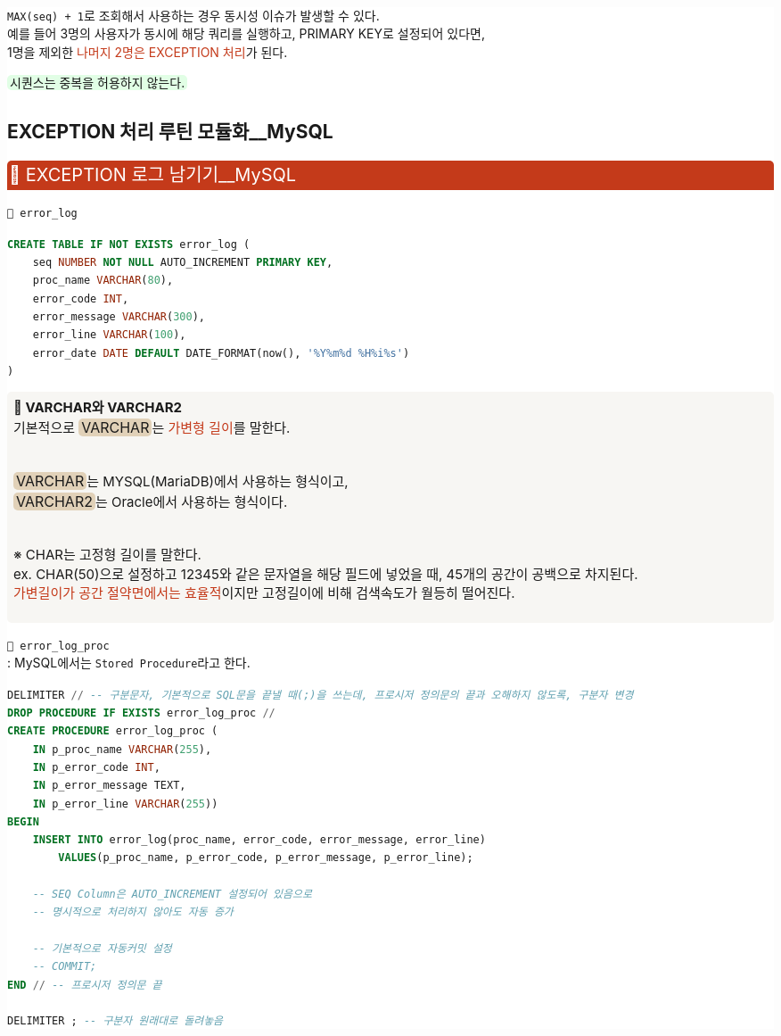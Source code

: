 `MAX(seq) + 1`로 조회해서 사용하는 경우 동시성 이슈가 발생할 수 있다.  
예를 들어 3명의 사용자가 동시에 해당 쿼리를 실행하고, PRIMARY KEY로 설정되어 있다면,  
1명을 제외한 <span style='color:rgb(196,58,26);'>나머지 2명은 EXCEPTION 처리</span>가 된다.  

<span style="padding:0 3px;border-radius:5px;background-color:#E1FEE5;">시퀀스는 중복을 허용하지 않는다.</span>  

## EXCEPTION 처리 루틴 모듈화__MySQL

<div style="margin-bottom:15px;font-size:20px;background-color:rgb(196,58,26);color:white;border-top-left-radius:5px;border-top-right-radius:5px;padding:2px;overflow-x:auto;white-space:nowrap;">
    🦧 EXCEPTION 로그 남기기__MySQL
</div>

`🥖 error_log`  

```sql
CREATE TABLE IF NOT EXISTS error_log (
    seq NUMBER NOT NULL AUTO_INCREMENT PRIMARY KEY,
    proc_name VARCHAR(80),
    error_code INT,
    error_message VARCHAR(300),
    error_line VARCHAR(100),
    error_date DATE DEFAULT DATE_FORMAT(now(), '%Y%m%d %H%i%s')
)
```

<div style="margin-bottom:15px;font-size:15px;background-color:#F7F6F3;border-radius:5px;padding:7px;"><span style="font-weight:bold;">📕 VARCHAR와 VARCHAR2</span><br>
기본적으로 <span style="padding:0 3px;font-size:16px;border-radius:5px;background-color:#e1d1b8;">VARCHAR</span>는 <span style='color:rgb(196,58,26);'>가변형 길이</span>를 말한다.<br><br>

<span style="padding:0 3px;font-size:16px;border-radius:5px;background-color:#e1d1b8;">VARCHAR</span>는 MYSQL(MariaDB)에서 사용하는 형식이고,<br>
<span style="padding:0 3px;font-size:16px;border-radius:5px;background-color:#e1d1b8;">VARCHAR2</span>는 Oracle에서 사용하는 형식이다.<br><br>

※ CHAR는 고정형 길이를 말한다.<br>
ex. CHAR(50)으로 설정하고 12345와 같은 문자열을 해당 필드에 넣었을 때, 45개의 공간이 공백으로 차지된다.<br>
<span style='color:rgb(196,58,26);'>가변길이가 공간 절약면에서는 효율적</span>이지만 고정길이에 비해 검색속도가 월등히 떨어진다.
</div>

`🐫 error_log_proc`  
: MySQL에서는 `Stored Procedure`라고 한다.  

```sql
DELIMITER // -- 구분문자, 기본적으로 SQL문을 끝낼 때(;)을 쓰는데, 프로시저 정의문의 끝과 오해하지 않도록, 구분자 변경
DROP PROCEDURE IF EXISTS error_log_proc //
CREATE PROCEDURE error_log_proc (
    IN p_proc_name VARCHAR(255),
    IN p_error_code INT,
    IN p_error_message TEXT,
    IN p_error_line VARCHAR(255))
BEGIN
    INSERT INTO error_log(proc_name, error_code, error_message, error_line)
        VALUES(p_proc_name, p_error_code, p_error_message, p_error_line);
    
    -- SEQ Column은 AUTO_INCREMENT 설정되어 있음으로
    -- 명시적으로 처리하지 않아도 자동 증가

    -- 기본적으로 자동커밋 설정
    -- COMMIT;
END // -- 프로시저 정의문 끝

DELIMITER ; -- 구분자 원래대로 돌려놓음
```
